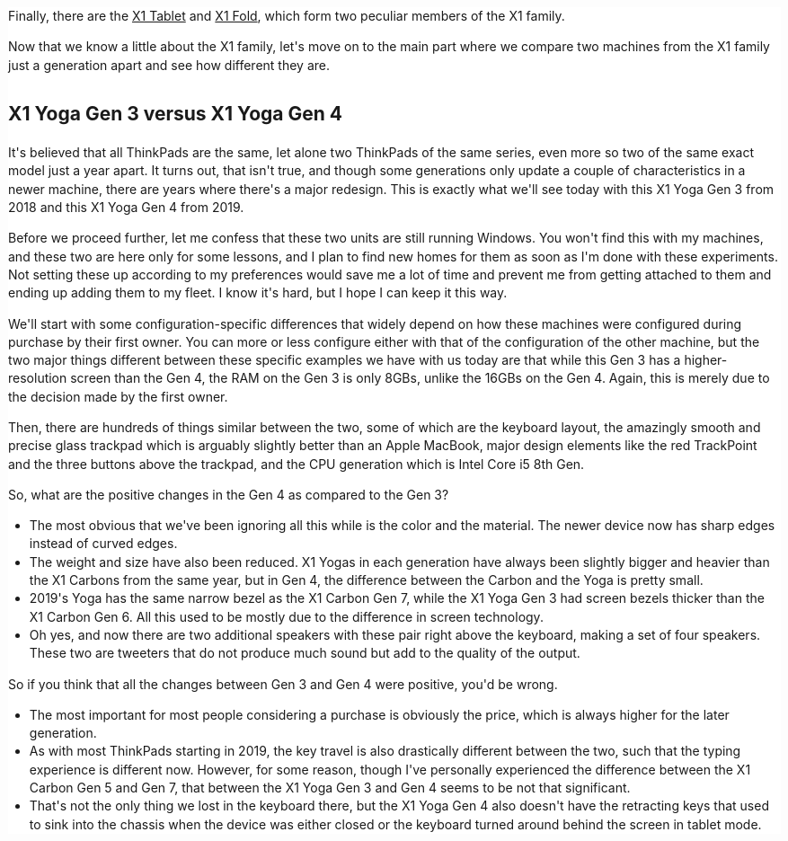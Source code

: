 Finally, there are the [X1 Tablet](https://www.lenovo.com/us/en/p/tablets/windows-tablets/thinkpad-series/thinkpad-x1-tablet-(3rd-gen)/22tp2cp0113) and [X1 Fold](https://www.lenovo.com/us/en/thinkpad-x1-fold), which form two peculiar members of the X1 family.

Now that we know a little about the X1 family, let's move on to the main part where we compare two machines from the X1 family just a generation apart and see how different they are.

## X1 Yoga Gen 3 versus X1 Yoga Gen 4

It's believed that all ThinkPads are the same, let alone two ThinkPads of the same series, even more so two of the same exact model just a year apart. It turns out, that isn't true, and though some generations only update a couple of characteristics in a newer machine, there are years where there's a major redesign. This is exactly what we'll see today with this X1 Yoga Gen 3 from 2018 and this X1 Yoga Gen 4 from 2019.

Before we proceed further, let me confess that these two units are still running Windows. You won't find this with my machines, and these two are here only for some lessons, and I plan to find new homes for them as soon as I'm done with these experiments. Not setting these up according to my preferences would save me a lot of time and prevent me from getting attached to them and ending up adding them to my fleet. I know it's hard, but I hope I can keep it this way.

We'll start with some configuration-specific differences that widely depend on how these machines were configured during purchase by their first owner. You can more or less configure either with that of the configuration of the other machine, but the two major things different between these specific examples we have with us today are that while this Gen 3 has a higher-resolution screen than the Gen 4, the RAM on the Gen 3 is only 8GBs, unlike the 16GBs on the Gen 4. Again, this is merely due to the decision made by the first owner.

Then, there are hundreds of things similar between the two, some of which are the keyboard layout, the amazingly smooth and precise glass trackpad which is arguably slightly better than an Apple MacBook, major design elements like the red TrackPoint and the three buttons above the trackpad, and the CPU generation which is Intel Core i5 8th Gen.

So, what are the positive changes in the Gen 4 as compared to the Gen 3?

- The most obvious that we've been ignoring all this while is the color and the material. The newer device now has sharp edges instead of curved edges.
- The weight and size have also been reduced. X1 Yogas in each generation have always been slightly bigger and heavier than the X1 Carbons from the same year, but in Gen 4, the difference between the Carbon and the Yoga is pretty small.
- 2019's Yoga has the same narrow bezel as the X1 Carbon Gen 7, while the X1 Yoga Gen 3 had screen bezels thicker than the X1 Carbon Gen 6. All this used to be mostly due to the difference in screen technology.
- Oh yes, and now there are two additional speakers with these pair right above the keyboard, making a set of four speakers. These two are tweeters that do not produce much sound but add to the quality of the output.

So if you think that all the changes between Gen 3 and Gen 4 were positive, you'd be wrong.

- The most important for most people considering a purchase is obviously the price, which is always higher for the later generation.
- As with most ThinkPads starting in 2019, the key travel is also drastically different between the two, such that the typing experience is different now. However, for some reason, though I've personally experienced the difference between the X1 Carbon Gen 5 and Gen 7, that between the X1 Yoga Gen 3 and Gen 4 seems to be not that significant.
- That's not the only thing we lost in the keyboard there, but the X1 Yoga Gen 4 also doesn't have the retracting keys that used to sink into the chassis when the device was either closed or the keyboard turned around behind the screen in tablet mode.
